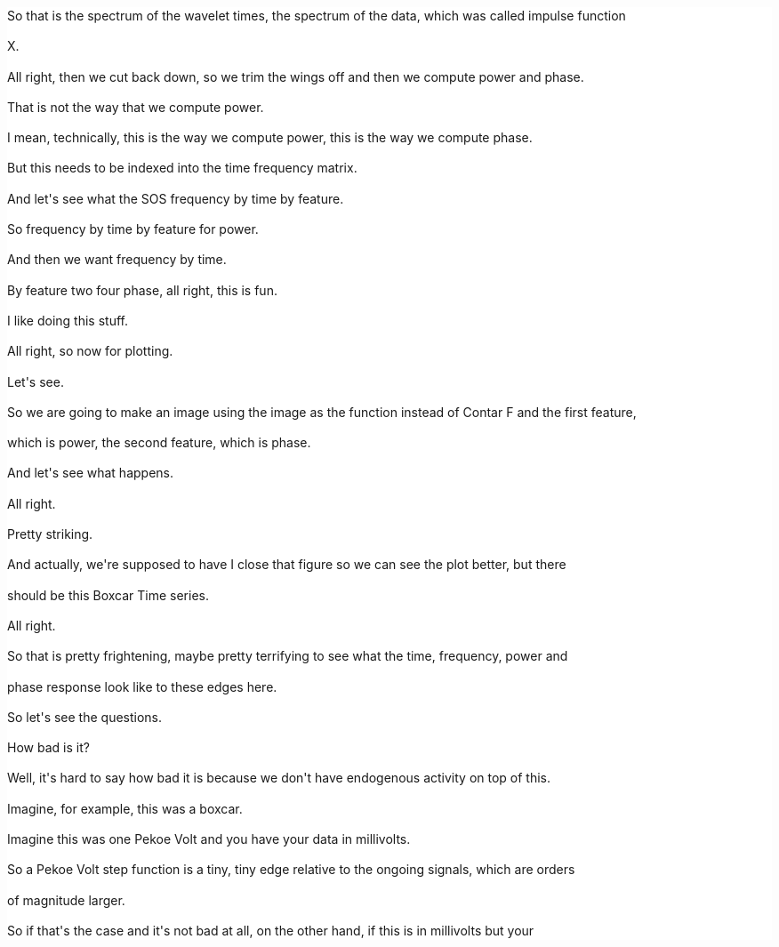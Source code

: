 So that is the spectrum of the wavelet times, the spectrum of the data, which was called impulse function

X.

All right, then we cut back down, so we trim the wings off and then we compute power and phase.

That is not the way that we compute power.

I mean, technically, this is the way we compute power, this is the way we compute phase.

But this needs to be indexed into the time frequency matrix.

And let's see what the SOS frequency by time by feature.

So frequency by time by feature for power.

And then we want frequency by time.

By feature two four phase, all right, this is fun.

I like doing this stuff.

All right, so now for plotting.

Let's see.

So we are going to make an image using the image as the function instead of Contar F and the first feature,

which is power, the second feature, which is phase.

And let's see what happens.

All right.

Pretty striking.

And actually, we're supposed to have I close that figure so we can see the plot better, but there

should be this Boxcar Time series.

All right.

So that is pretty frightening, maybe pretty terrifying to see what the time, frequency, power and

phase response look like to these edges here.

So let's see the questions.

How bad is it?

Well, it's hard to say how bad it is because we don't have endogenous activity on top of this.

Imagine, for example, this was a boxcar.

Imagine this was one Pekoe Volt and you have your data in millivolts.

So a Pekoe Volt step function is a tiny, tiny edge relative to the ongoing signals, which are orders

of magnitude larger.

So if that's the case and it's not bad at all, on the other hand, if this is in millivolts but your
